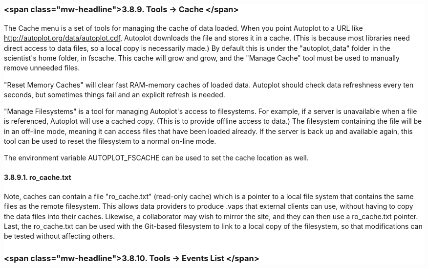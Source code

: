 <a name="Tools_.E2.86.92_Cache"></a>

<h3>

&lt;span class=&quot;mw-headline&quot;&gt;3.8.9. Tools &rarr; Cache &lt;/span&gt;

</h3>

The Cache menu is a set of tools for managing the cache of data loaded.
When you point Autoplot to a URL like
<a href="http://autoplot.org/data/autoplot.cdf" class="external free" title="http://autoplot.org/data/autoplot.cdf" rel="nofollow"><http://autoplot.org/data/autoplot.cdf></a>,
Autoplot downloads the file and stores it in a cache. (This is because
most libraries need direct access to data files, so a local copy is
necessarily made.) By default this is under the "autoplot\_data" folder
in the scientist's home folder, in fscache. This cache will grow and
grow, and the "Manage Cache" tool must be used to manually remove
unneeded files.

"Reset Memory Caches" will clear fast RAM-memory caches of loaded data.
Autoplot should check data refreshness every ten seconds, but sometimes
things fail and an explicit refresh is needed.

"Manage Filesystems" is a tool for managing Autoplot's access to
filesystems. For example, if a server is unavailable when a file is
referenced, Autoplot will use a cached copy. (This is to provide offline
access to data.) The filesystem containing the file will be in an
off-line mode, meaning it can access files that have been loaded
already. If the server is back up and available again, this tool can be
used to reset the filesystem to a normal on-line mode.

The environment variable AUTOPLOT\_FSCACHE can be used to set the cache
location as well.

<a name="ro_cache.txt"></a>

<h4>

<span class="mw-headline">3.8.9.1. ro\_cache.txt </span>

</h4>

Note, caches can contain a file "ro\_cache.txt" (read-only cache) which
is a pointer to a local file system that contains the same files as the
remote filesystem. This allows data providers to produce .vaps that
external clients can use, without having to copy the data files into
their caches. Likewise, a collaborator may wish to mirror the site, and
they can then use a ro\_cache.txt pointer. Last, the ro\_cache.txt can
be used with the Git-based filesystem to link to a local copy of the
filesystem, so that modifications can be tested without affecting
others.

<a name="Tools_.E2.86.92_Events_List"></a>

<h3>

&lt;span class=&quot;mw-headline&quot;&gt;3.8.10. Tools &rarr; Events List &lt;/span&gt;
